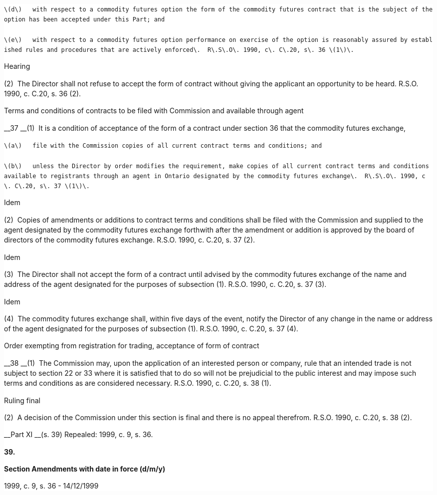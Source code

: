 	\(d\)	with respect to a commodity futures option the form of the commodity futures contract that is the subject of the option has been accepted under this Part; and

	\(e\)	with respect to a commodity futures option performance on exercise of the option is reasonably assured by established rules and procedures that are actively enforced\.  R\.S\.O\. 1990, c\. C\.20, s\. 36 \(1\)\.

Hearing

\(2\)  The Director shall not refuse to accept the form of contract without giving the applicant an opportunity to be heard\.  R\.S\.O\. 1990, c\. C\.20, s\. 36 \(2\)\.

Terms and conditions of contracts to be filed with Commission and available through agent

<a id="BK56"></a>__37 __\(1\)  It is a condition of acceptance of the form of a contract under section 36 that the commodity futures exchange,

	\(a\)	file with the Commission copies of all current contract terms and conditions; and

	\(b\)	unless the Director by order modifies the requirement, make copies of all current contract terms and conditions available to registrants through an agent in Ontario designated by the commodity futures exchange\.  R\.S\.O\. 1990, c\. C\.20, s\. 37 \(1\)\.

Idem

\(2\)  Copies of amendments or additions to contract terms and conditions shall be filed with the Commission and supplied to the agent designated by the commodity futures exchange forthwith after the amendment or addition is approved by the board of directors of the commodity futures exchange\.  R\.S\.O\. 1990, c\. C\.20, s\. 37 \(2\)\.

Idem

\(3\)  The Director shall not accept the form of a contract until advised by the commodity futures exchange of the name and address of the agent designated for the purposes of subsection \(1\)\.  R\.S\.O\. 1990, c\. C\.20, s\. 37 \(3\)\.

Idem

\(4\)  The commodity futures exchange shall, within five days of the event, notify the Director of any change in the name or address of the agent designated for the purposes of subsection \(1\)\.  R\.S\.O\. 1990, c\. C\.20, s\. 37 \(4\)\.

Order exempting from registration for trading, acceptance of form of contract

<a id="BK57"></a>__38 __\(1\)  The Commission may, upon the application of an interested person or company, rule that an intended trade is not subject to section 22 or 33 where it is satisfied that to do so will not be prejudicial to the public interest and may impose such terms and conditions as are considered necessary\.  R\.S\.O\. 1990, c\. C\.20, s\. 38 \(1\)\.

Ruling final

\(2\)  A decision of the Commission under this section is final and there is no appeal therefrom\.  R\.S\.O\. 1990, c\. C\.20, s\. 38 \(2\)\.

__Part XI __\(s\. 39\) Repealed:  1999, c\. 9, s\. 36\.

__39\.__

__Section Amendments with date in force \(d/m/y\)__

1999, c\. 9, s\. 36 \- 14/12/1999
